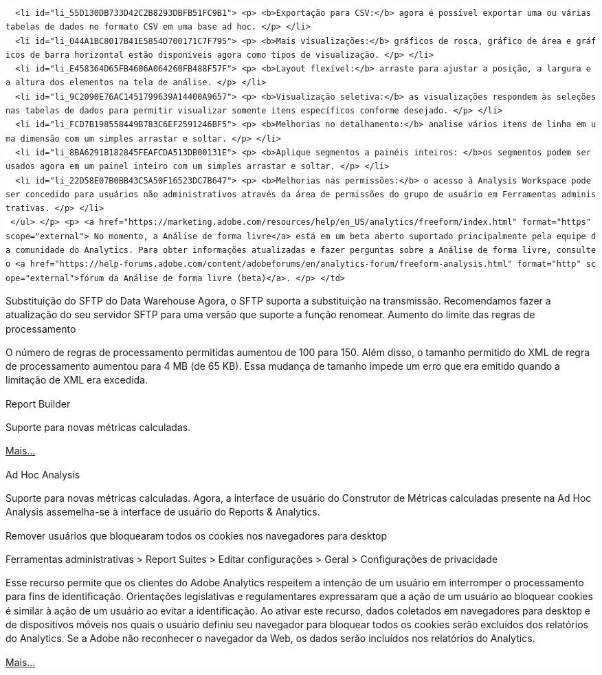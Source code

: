       <li id="li_55D130DB733D42C2B8293DBFB51FC9B1"> <p> <b>Exportação para CSV:</b> agora é possível exportar uma ou várias tabelas de dados no formato CSV em uma base ad hoc. </p> </li> 
      <li id="li_044A1BC8017B41E5854D700171C7F795"> <p> <b>Mais visualizações:</b> gráficos de rosca, gráfico de área e gráficos de barra horizontal estão disponíveis agora como tipos de visualização. </p> </li> 
      <li id="li_E458364D65FB4606A064260FB488F57F"> <p> <b>Layout flexível:</b> arraste para ajustar a posição, a largura e a altura dos elementos na tela de análise. </p> </li> 
      <li id="li_9C2090E76AC1451799639A14400A9657"> <p> <b>Visualização seletiva:</b> as visualizações respondem às seleções nas tabelas de dados para permitir visualizar somente itens específicos conforme desejado. </p> </li> 
      <li id="li_FCD7B198558449B783C6EF2591246BF5"> <p> <b>Melhorias no detalhamento:</b> analise vários itens de linha em uma dimensão com um simples arrastar e soltar. </p> </li> 
      <li id="li_8BA6291B182845FEAFCDA513DB00131E"> <p> <b>Aplique segmentos a painéis inteiros: </b>os segmentos podem ser usados agora em um painel inteiro com um simples arrastar e soltar. </p> </li> 
      <li id="li_22D58E07B0BB43C5A50F16523DC7B647"> <p> <b>Melhorias nas permissões:</b> o acesso à Analysis Workspace pode ser concedido para usuários não administrativos através da área de permissões do grupo de usuário em Ferramentas administrativas. </p> </li> 
     </ul> </p> <p> <a href="https://marketing.adobe.com/resources/help/en_US/analytics/freeform/index.html" format="https" scope="external"> No momento, a Análise de forma livre</a> está em um beta aberto suportado principalmente pela equipe da comunidade do Analytics. Para obter informações atualizadas e fazer perguntas sobre a Análise de forma livre, consulte o <a href="https://help-forums.adobe.com/content/adobeforums/en/analytics-forum/freeform-analysis.html" format="http" scope="external">fórum da Análise de forma livre (beta)</a>. </p> </td> 
  </tr> 
  <tr> 
   <td colname="col1"> Substituição do SFTP do Data Warehouse </td> 
   <td colname="col2"> Agora, o SFTP suporta a substituição na transmissão. Recomendamos fazer a atualização do seu servidor SFTP para uma versão que suporte a função renomear. </td> 
  </tr> 
  <tr> 
   <td colname="col1"> Aumento do limite das regras de processamento </td> 
   <td colname="col2"> <p>O número de regras de processamento permitidas aumentou de 100 para 150. Além disso, o tamanho permitido do XML de regra de processamento aumentou para 4 MB (de 65 KB). Essa mudança de tamanho impede um erro que era emitido quando a limitação de XML era excedida. </p> </td> 
  </tr> 
  <tr> 
   <td colname="col1"> Report Builder </td> 
   <td colname="col2"> <p>Suporte para novas métricas calculadas. </p> <p> <a href="https://marketing.adobe.com/resources/help/arb/calculated_metrics.html" format="html" scope="external"> Mais... </a> </p> </td> 
  </tr> 
  <tr> 
   <td colname="col1"> Ad Hoc Analysis </td> 
   <td colname="col2"> <p>Suporte para novas métricas calculadas. Agora, a interface de usuário do Construtor de Métricas calculadas presente na Ad Hoc Analysis assemelha-se à interface de usuário do Reports &amp; Analytics. </p> </td> 
  </tr> 
  <tr> 
   <td colname="col1"> <p>Remover usuários que bloquearam todos os cookies nos navegadores para desktop</p> </td> 
   <td colname="col2"> <p> <span class="uicontrol"> Ferramentas administrativas</span> &gt; <span class="uicontrol">Report Suites</span> &gt; <span class="uicontrol">Editar configurações</span> &gt; <span class="uicontrol">Geral</span> &gt; <span class="uicontrol">Configurações de privacidade </span> </p> <p> Esse recurso permite que os clientes do Adobe Analytics respeitem a intenção de um usuário em interromper o processamento para fins de identificação. Orientações legislativas e regulamentares expressaram que a ação de um usuário ao bloquear cookies é similar à ação de um usuário ao evitar a identificação. Ao ativar este recurso, dados coletados em navegadores para desktop e de dispositivos móveis nos quais o usuário definiu seu navegador para bloquear todos os cookies serão excluídos dos relatórios do Analytics. Se a Adobe não reconhecer o navegador da Web, os dados serão incluídos nos relatórios do Analytics. </p> <p> <a href="https://marketing.adobe.com/resources/help/en_US/whitepapers/cookies/?f=browser_cookie_settings" format="https" scope="external"> Mais... </a> </p> </td> 
  </tr> 
 </tbody> 
</table>
